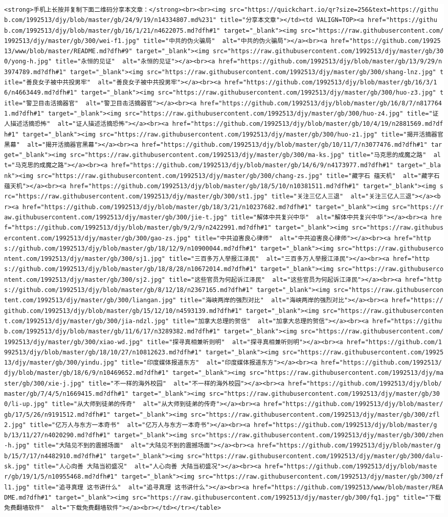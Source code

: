 ```
<strong>手机上长按并复制下面二维码分享本文章：</strong><br><br><img src="https://quickchart.io/qr?size=256&text=https://github.com/1992513/djy/blob/master/gb/24/9/19/n14334807.md%231" title="分享本文章"></td><td VALIGN=TOP><a href="https://github.com/1992513/djy/blob/master/gb/16/1/21/n4622075.md?dfh#1" target="_blank"><img src="https://raw.githubusercontent.com/1992513/djy/master/gb/300/wei-f1.jpg" title="中共的伪火骗局"  alt="中共的伪火骗局"></a><br><a href="https://github.com/1992513/www/blob/master/README.md?dfh#9" target="_blank"><img src="https://raw.githubusercontent.com/1992513/djy/master/gb/300/yong-h.jpg" title="永恒的见证"  alt="永恒的见证"></a><br><a href="https://github.com/1992513/djy/blob/master/gb/13/9/29/n3974789.md?dfh#1" target="_blank"><img src="https://raw.githubusercontent.com/1992513/djy/master/gb/300/shang-lnz.jpg" title="善良女子被中共投男牢"  alt="善良女子被中共投男牢"></a><br><a href="https://github.com/1992513/djy/blob/master/gb/16/3/16/n4663449.md?dfh#1" target="_blank"><img src="https://raw.githubusercontent.com/1992513/djy/master/gb/300/huo-z3.jpg" title="警卫目击活摘器官"  alt="警卫目击活摘器官"></a><br><a href="https://github.com/1992513/djy/blob/master/gb/16/8/7/n8177641.md?dfh#1" target="_blank"><img src="https://raw.githubusercontent.com/1992513/djy/master/gb/300/huo-z4.jpg" title="证人描述活摘恐怖"  alt="证人描述活摘恐怖"></a><br><a href="https://github.com/1992513/djy/blob/master/gb/10/4/19/n2881569.md?dfh#1" target="_blank"><img src="https://raw.githubusercontent.com/1992513/djy/master/gb/300/huo-z1.jpg" title="揭开活摘器官黑幕"  alt="揭开活摘器官黑幕"></a><br><a href="https://github.com/1992513/djy/blob/master/gb/10/11/7/n3077476.md?dfh#1" target="_blank"><img src="https://raw.githubusercontent.com/1992513/djy/master/gb/300/ma-ks.jpg" title="马克思的成魔之路"  alt="马克思的成魔之路"></a><br><a href="https://github.com/1992513/djy/blob/master/gb/14/6/9/n4173977.md?dfh#1" target="_blank"><img src="https://raw.githubusercontent.com/1992513/djy/master/gb/300/chang-zs.jpg" title="藏字石 蕴天机"  alt="藏字石 蕴天机"></a><br><a href="https://github.com/1992513/djy/blob/master/gb/18/5/10/n10381511.md?dfh#1" target="_blank"><img src="https://raw.githubusercontent.com/1992513/djy/master/gb/300/st1.jpg" title="关注三亿人三退"  alt="关注三亿人三退"></a><br><a href="https://github.com/1992513/djy/blob/master/gb/18/3/21/n10237682.md?dfh#1" target="_blank"><img src="https://raw.githubusercontent.com/1992513/djy/master/gb/300/jie-t.jpg" title="解体中共复兴中华"  alt="解体中共复兴中华"></a><br><a href="https://github.com/1992513/djy/blob/master/gb/9/2/9/n2422991.md?dfh#1" target="_blank"><img src="https://raw.githubusercontent.com/1992513/djy/master/gb/300/gao-zs.jpg" title="中共迫害良心律师"  alt="中共迫害良心律师"></a><br><a href="https://github.com/1992513/djy/blob/master/gb/18/12/9/n10900044.md?dfh#1" target="_blank"><img src="https://raw.githubusercontent.com/1992513/djy/master/gb/300/sj1.jpg" title="三百多万人举报江泽民"  alt="三百多万人举报江泽民"></a><br><a href="https://github.com/1992513/djy/blob/master/gb/18/8/28/n10672014.md?dfh#1" target="_blank"><img src="https://raw.githubusercontent.com/1992513/djy/master/gb/300/sj2.jpg" title="这些官员为何起诉江泽民"  alt="这些官员为何起诉江泽民"></a><br><a href="https://github.com/1992513/djy/blob/master/gb/8/12/18/n2367165.md?dfh#1" target="_blank"><img src="https://raw.githubusercontent.com/1992513/djy/master/gb/300/liangan.jpg" title="海峡两岸的强烈对比"  alt="海峡两岸的强烈对比"></a><br><a href="https://github.com/1992513/djy/blob/master/gb/15/12/10/n4593139.md?dfh#1" target="_blank"><img src="https://raw.githubusercontent.com/1992513/djy/master/gb/300/jia-ndzl.jpg" title="加拿大总理的贺信"  alt="加拿大总理的贺信"></a><br><a href="https://github.com/1992513/djy/blob/master/gb/11/6/17/n3289382.md?dfh#1" target="_blank"><img src="https://raw.githubusercontent.com/1992513/djy/master/gb/300/xiao-wd.jpg" title="探寻真相兼听则明"  alt="探寻真相兼听则明"></a><br><a href="https://github.com/1992513/djy/blob/master/gb/18/10/27/n10812623.md?dfh#1" target="_blank"><img src="https://raw.githubusercontent.com/1992513/djy/master/gb/300/yindu.jpg" title="印度媒体报道东方"  alt="印度媒体报道东方"></a><br><a href="https://github.com/1992513/djy/blob/master/gb/18/6/9/n10469652.md?dfh#1" target="_blank"><img src="https://raw.githubusercontent.com/1992513/djy/master/gb/300/xie-j.jpg" title="不一样的海外校园"  alt="不一样的海外校园"></a><br><a href="https://github.com/1992513/djy/blob/master/gb/7/4/5/n1669415.md?dfh#1" target="_blank"><img src="https://raw.githubusercontent.com/1992513/djy/master/gb/300/li-up.jpg" title="从大师到徒弟的传奇"  alt="从大师到徒弟的传奇"></a><br><a href="https://github.com/1992513/djy/blob/master/gb/17/5/26/n9191512.md?dfh#1" target="_blank"><img src="https://raw.githubusercontent.com/1992513/djy/master/gb/300/zfl2.jpg" title="亿万人与东方一本奇书"  alt="亿万人与东方一本奇书"></a><br><a href="https://github.com/1992513/djy/blob/master/gb/13/11/27/n4020290.md?dfh#1" target="_blank"><img src="https://raw.githubusercontent.com/1992513/djy/master/gb/300/zhen-h.jpg" title="大陆见不到的震撼场面"  alt="大陆见不到的震撼场面"></a><br><a href="https://github.com/1992513/djy/blob/master/gb/15/7/17/n4482910.md?dfh#1" target="_blank"><img src="https://raw.githubusercontent.com/1992513/djy/master/gb/300/dalu-sk.jpg" title="人心向善 大陆当初盛况"  alt="人心向善 大陆当初盛况"></a><br><a href="https://github.com/1992513/djy/blob/master/gb/19/1/5/n10955468.md?dfh#1" target="_blank"><img src="https://raw.githubusercontent.com/1992513/djy/master/gb/300/zfl1.jpg" title="追寻真理 这书讲什么"  alt="追寻真理 这书讲什么"></a><br><a href="https://github.com/1992513/www/blob/master/README.md?dfh#1" target="_blank"><img src="https://raw.githubusercontent.com/1992513/djy/master/gb/300/fq1.jpg" title="下载免费翻墙软件"  alt="下载免费翻墙软件"></a><br></td></tr></table>
